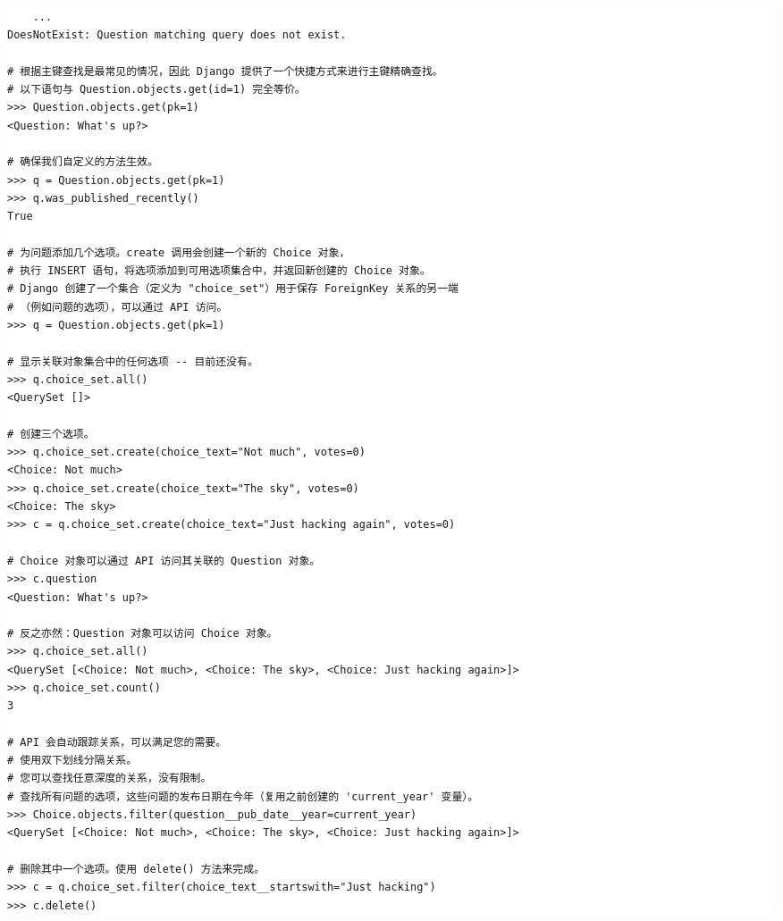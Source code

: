 ```
    ...
DoesNotExist: Question matching query does not exist.

# 根据主键查找是最常见的情况，因此 Django 提供了一个快捷方式来进行主键精确查找。
# 以下语句与 Question.objects.get(id=1) 完全等价。
>>> Question.objects.get(pk=1)
<Question: What's up?>

# 确保我们自定义的方法生效。
>>> q = Question.objects.get(pk=1)
>>> q.was_published_recently()
True

# 为问题添加几个选项。create 调用会创建一个新的 Choice 对象，
# 执行 INSERT 语句，将选项添加到可用选项集合中，并返回新创建的 Choice 对象。
# Django 创建了一个集合（定义为 "choice_set"）用于保存 ForeignKey 关系的另一端
# （例如问题的选项），可以通过 API 访问。
>>> q = Question.objects.get(pk=1)

# 显示关联对象集合中的任何选项 -- 目前还没有。
>>> q.choice_set.all()
<QuerySet []>

# 创建三个选项。
>>> q.choice_set.create(choice_text="Not much", votes=0)
<Choice: Not much>
>>> q.choice_set.create(choice_text="The sky", votes=0)
<Choice: The sky>
>>> c = q.choice_set.create(choice_text="Just hacking again", votes=0)

# Choice 对象可以通过 API 访问其关联的 Question 对象。
>>> c.question
<Question: What's up?>

# 反之亦然：Question 对象可以访问 Choice 对象。
>>> q.choice_set.all()
<QuerySet [<Choice: Not much>, <Choice: The sky>, <Choice: Just hacking again>]>
>>> q.choice_set.count()
3

# API 会自动跟踪关系，可以满足您的需要。
# 使用双下划线分隔关系。
# 您可以查找任意深度的关系，没有限制。
# 查找所有问题的选项，这些问题的发布日期在今年（复用之前创建的 'current_year' 变量）。
>>> Choice.objects.filter(question__pub_date__year=current_year)
<QuerySet [<Choice: Not much>, <Choice: The sky>, <Choice: Just hacking again>]>

# 删除其中一个选项。使用 delete() 方法来完成。
>>> c = q.choice_set.filter(choice_text__startswith="Just hacking")
>>> c.delete()

```
